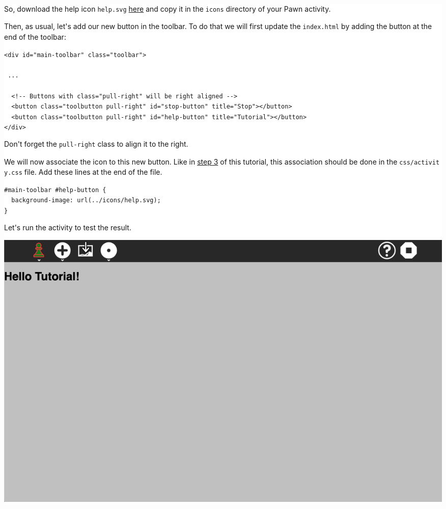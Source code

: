 So, download the help icon `help.svg` [here](images/help.svg) and copy it in the `icons` directory of your Pawn activity.

Then, as usual, let's add our new button in the toolbar. To do that we will first update the `index.html` by adding the button at the end of the toolbar:

	<div id="main-toolbar" class="toolbar">

     ...

	  <!-- Buttons with class="pull-right" will be right aligned -->
	  <button class="toolbutton pull-right" id="stop-button" title="Stop"></button>
	  <button class="toolbutton pull-right" id="help-button" title="Tutorial"></button>
	</div>

Don't forget the `pull-right` class to align it to the right.

We will now associate the icon to this new button. Like in [step 3](tutorial_step3.md) of this tutorial, this association should be done in the `css/activity.css` file. Add these lines at the end of the file.

	#main-toolbar #help-button {
      background-image: url(../icons/help.svg);
    }

Let's run the activity to test the result.

![](images/tutorial_step9_3.png)
